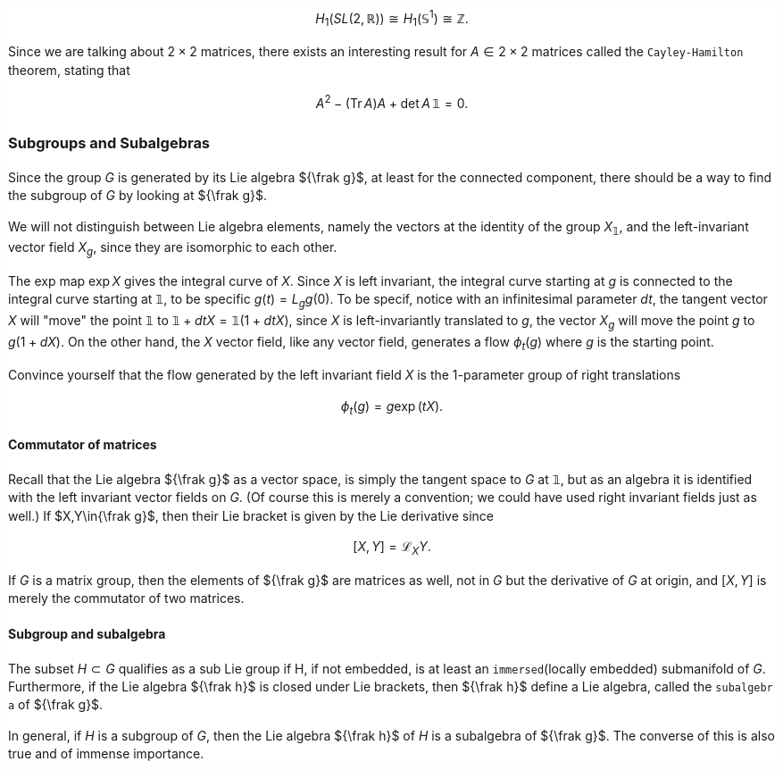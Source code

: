 $$
H_ {1}(SL(2,\mathbb{R})) \cong H_ {1}(\mathbb{S}^{1}) \cong \mathbb{Z}.
$$

Since we are talking about $2\times 2$ matrices, there exists an interesting result for $A\in 2\times 2$ matrices called the `Cayley-Hamilton` theorem, stating that 

$$
A^{2}-(\mathrm{Tr}\,A)A+\det A \,\mathbb{1}=0.
$$
### Subgroups and Subalgebras

Since the group $G$ is generated by its Lie algebra ${\frak g}$, at least for the connected component, there should be a way to find the subgroup of $G$ by looking at ${\frak g}$. 

We will not distinguish between Lie algebra elements, namely the vectors at the identity of the group $X_ {\mathbb{1}}$, and the left-invariant vector field $X_ {g}$, since they are isomorphic to each other. 

The exp map $\exp X$ gives the integral curve of $X$. Since $X$ is left invariant, the integral curve starting at $g$ is connected to the integral curve starting at $\mathbb{1}$, to be specific $g(t) = L_ {g}g(0)$. To be specif, notice with an infinitesimal parameter $dt$, the tangent vector $X$ will "move" the point $\mathbb{1}$ to $\mathbb{1}+dt X = \mathbb{1}(1+dt X)$, since $X$ is left-invariantly translated to $g$, the vector $X_ {g}$ will move the point $g$ to $g(1+dX)$. On the other hand, the $X$ vector field, like any vector field, generates a flow $\phi_ {t}(g)$ where $g$ is the starting point. 

Convince yourself that the flow generated by the left invariant field $X$ is the 1-parameter group of right translations

$$
\phi_ {t}(g) = g \exp(tX).
$$

#### Commutator of matrices

Recall that the Lie algebra ${\frak g}$ as a vector space, is simply the tangent space to $G$ at $\mathbb{1}$, but as an algebra it is identified with the left invariant vector fields on $G$. (Of course this is merely a convention; we could have used right invariant fields just as well.) If $X,Y\in{\frak g}$, then their Lie bracket is given by the Lie derivative since 

$$
[X,Y]=\mathcal{L}_ {X}Y.
$$

If $G$ is a matrix group, then the elements of ${\frak g}$ are matrices as well, not in $G$ but the derivative of $G$ at origin, and $[X,Y]$ is merely the commutator of two matrices.

#### Subgroup and subalgebra

The subset $H\subset G$ qualifies as a sub Lie group if H, if not embedded, is at least an `immersed`(locally embedded) submanifold of $G$. Furthermore, if the Lie algebra ${\frak h}$ is closed under Lie brackets, then ${\frak h}$ define a Lie algebra, called the `subalgebra` of ${\frak g}$.

In general, if $H$ is a subgroup of $G$, then the Lie algebra ${\frak h}$ of $H$ is a subalgebra of ${\frak g}$. The converse of this is also true and of immense importance.